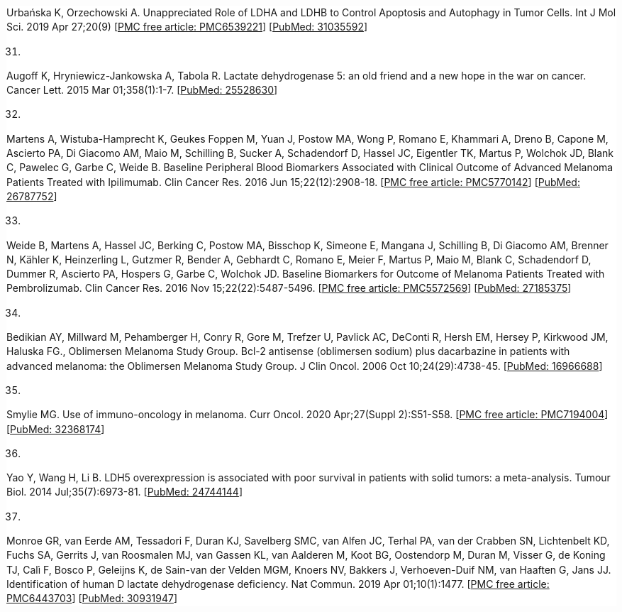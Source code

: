 
Urbańska K, Orzechowski A. Unappreciated Role of LDHA and LDHB to Control Apoptosis and Autophagy in Tumor Cells. Int J Mol Sci. 2019 Apr 27;20(9) [[PMC free article: PMC6539221](/pmc/articles/PMC6539221/)] [[PubMed: 31035592](https://pubmed.ncbi.nlm.nih.gov/31035592)]

31.
    

Augoff K, Hryniewicz-Jankowska A, Tabola R. Lactate dehydrogenase 5: an old friend and a new hope in the war on cancer. Cancer Lett. 2015 Mar 01;358(1):1-7. [[PubMed: 25528630](https://pubmed.ncbi.nlm.nih.gov/25528630)]

32.
    

Martens A, Wistuba-Hamprecht K, Geukes Foppen M, Yuan J, Postow MA, Wong P, Romano E, Khammari A, Dreno B, Capone M, Ascierto PA, Di Giacomo AM, Maio M, Schilling B, Sucker A, Schadendorf D, Hassel JC, Eigentler TK, Martus P, Wolchok JD, Blank C, Pawelec G, Garbe C, Weide B. Baseline Peripheral Blood Biomarkers Associated with Clinical Outcome of Advanced Melanoma Patients Treated with Ipilimumab. Clin Cancer Res. 2016 Jun 15;22(12):2908-18. [[PMC free article: PMC5770142](/pmc/articles/PMC5770142/)] [[PubMed: 26787752](https://pubmed.ncbi.nlm.nih.gov/26787752)]

33.
    

Weide B, Martens A, Hassel JC, Berking C, Postow MA, Bisschop K, Simeone E, Mangana J, Schilling B, Di Giacomo AM, Brenner N, Kähler K, Heinzerling L, Gutzmer R, Bender A, Gebhardt C, Romano E, Meier F, Martus P, Maio M, Blank C, Schadendorf D, Dummer R, Ascierto PA, Hospers G, Garbe C, Wolchok JD. Baseline Biomarkers for Outcome of Melanoma Patients Treated with Pembrolizumab. Clin Cancer Res. 2016 Nov 15;22(22):5487-5496. [[PMC free article: PMC5572569](/pmc/articles/PMC5572569/)] [[PubMed: 27185375](https://pubmed.ncbi.nlm.nih.gov/27185375)]

34.
    

Bedikian AY, Millward M, Pehamberger H, Conry R, Gore M, Trefzer U, Pavlick AC, DeConti R, Hersh EM, Hersey P, Kirkwood JM, Haluska FG., Oblimersen Melanoma Study Group. Bcl-2 antisense (oblimersen sodium) plus dacarbazine in patients with advanced melanoma: the Oblimersen Melanoma Study Group. J Clin Oncol. 2006 Oct 10;24(29):4738-45. [[PubMed: 16966688](https://pubmed.ncbi.nlm.nih.gov/16966688)]

35.
    

Smylie MG. Use of immuno-oncology in melanoma. Curr Oncol. 2020 Apr;27(Suppl 2):S51-S58. [[PMC free article: PMC7194004](/pmc/articles/PMC7194004/)] [[PubMed: 32368174](https://pubmed.ncbi.nlm.nih.gov/32368174)]

36.
    

Yao Y, Wang H, Li B. LDH5 overexpression is associated with poor survival in patients with solid tumors: a meta-analysis. Tumour Biol. 2014 Jul;35(7):6973-81. [[PubMed: 24744144](https://pubmed.ncbi.nlm.nih.gov/24744144)]

37.
    

Monroe GR, van Eerde AM, Tessadori F, Duran KJ, Savelberg SMC, van Alfen JC, Terhal PA, van der Crabben SN, Lichtenbelt KD, Fuchs SA, Gerrits J, van Roosmalen MJ, van Gassen KL, van Aalderen M, Koot BG, Oostendorp M, Duran M, Visser G, de Koning TJ, Calì F, Bosco P, Geleijns K, de Sain-van der Velden MGM, Knoers NV, Bakkers J, Verhoeven-Duif NM, van Haaften G, Jans JJ. Identification of human D lactate dehydrogenase deficiency. Nat Commun. 2019 Apr 01;10(1):1477. [[PMC free article: PMC6443703](/pmc/articles/PMC6443703/)] [[PubMed: 30931947](https://pubmed.ncbi.nlm.nih.gov/30931947)]
